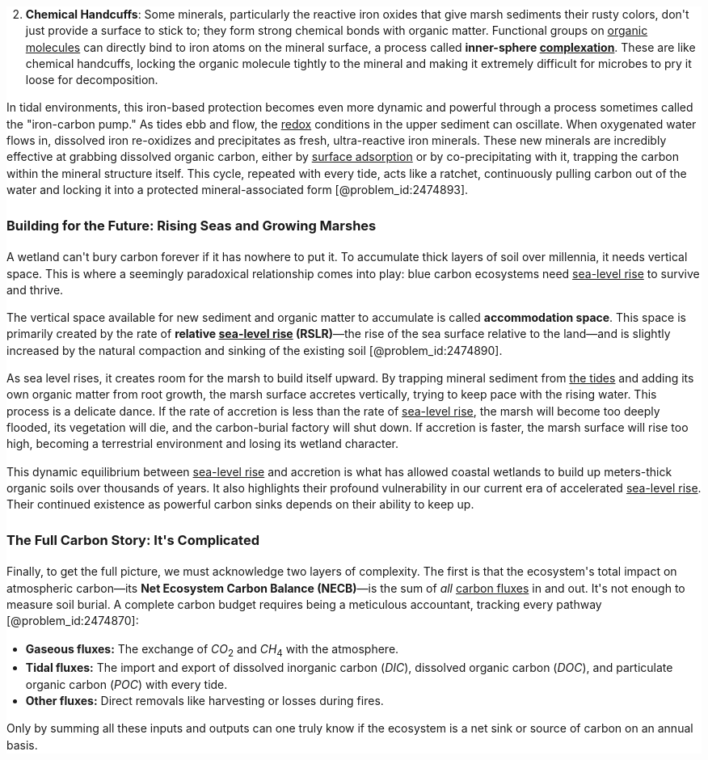2.  **Chemical Handcuffs**: Some minerals, particularly the reactive iron oxides that give marsh sediments their rusty colors, don't just provide a surface to stick to; they form strong chemical bonds with organic matter. Functional groups on [organic molecules](@article_id:141280) can directly bind to iron atoms on the mineral surface, a process called **inner-sphere [complexation](@article_id:269520)**. These are like chemical handcuffs, locking the organic molecule tightly to the mineral and making it extremely difficult for microbes to pry it loose for decomposition.

In tidal environments, this iron-based protection becomes even more dynamic and powerful through a process sometimes called the "iron-carbon pump." As tides ebb and flow, the [redox](@article_id:137952) conditions in the upper sediment can oscillate. When oxygenated water flows in, dissolved iron re-oxidizes and precipitates as fresh, ultra-reactive iron minerals. These new minerals are incredibly effective at grabbing dissolved organic carbon, either by [surface adsorption](@article_id:268443) or by co-precipitating with it, trapping the carbon within the mineral structure itself. This cycle, repeated with every tide, acts like a ratchet, continuously pulling carbon out of the water and locking it into a protected mineral-associated form [@problem_id:2474893].

### Building for the Future: Rising Seas and Growing Marshes

A wetland can't bury carbon forever if it has nowhere to put it. To accumulate thick layers of soil over millennia, it needs vertical space. This is where a seemingly paradoxical relationship comes into play: blue carbon ecosystems need [sea-level rise](@article_id:184719) to survive and thrive.

The vertical space available for new sediment and organic matter to accumulate is called **accommodation space**. This space is primarily created by the rate of **relative [sea-level rise](@article_id:184719) (RSLR)**—the rise of the sea surface relative to the land—and is slightly increased by the natural compaction and sinking of the existing soil [@problem_id:2474890].

As sea level rises, it creates room for the marsh to build itself upward. By trapping mineral sediment from [the tides](@article_id:185672) and adding its own organic matter from root growth, the marsh surface accretes vertically, trying to keep pace with the rising water. This process is a delicate dance. If the rate of accretion is less than the rate of [sea-level rise](@article_id:184719), the marsh will become too deeply flooded, its vegetation will die, and the carbon-burial factory will shut down. If accretion is faster, the marsh surface will rise too high, becoming a terrestrial environment and losing its wetland character.

This dynamic equilibrium between [sea-level rise](@article_id:184719) and accretion is what has allowed coastal wetlands to build up meters-thick organic soils over thousands of years. It also highlights their profound vulnerability in our current era of accelerated [sea-level rise](@article_id:184719). Their continued existence as powerful carbon sinks depends on their ability to keep up.

### The Full Carbon Story: It's Complicated

Finally, to get the full picture, we must acknowledge two layers of complexity. The first is that the ecosystem's total impact on atmospheric carbon—its **Net Ecosystem Carbon Balance (NECB)**—is the sum of *all* [carbon fluxes](@article_id:193642) in and out. It's not enough to measure soil burial. A complete carbon budget requires being a meticulous accountant, tracking every pathway [@problem_id:2474870]:
- **Gaseous fluxes:** The exchange of $CO_2$ and $CH_4$ with the atmosphere.
- **Tidal fluxes:** The import and export of dissolved inorganic carbon ($DIC$), dissolved organic carbon ($DOC$), and particulate organic carbon ($POC$) with every tide.
- **Other fluxes:** Direct removals like harvesting or losses during fires.

Only by summing all these inputs and outputs can one truly know if the ecosystem is a net sink or source of carbon on an annual basis.
